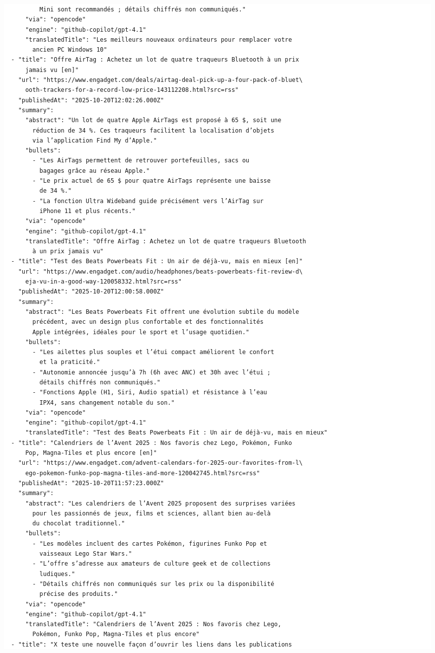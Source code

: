               Mini sont recommandés ; détails chiffrés non communiqués."
          "via": "opencode"
          "engine": "github-copilot/gpt-4.1"
          "translatedTitle": "Les meilleurs nouveaux ordinateurs pour remplacer votre
            ancien PC Windows 10"
      - "title": "Offre AirTag : Achetez un lot de quatre traqueurs Bluetooth à un prix
          jamais vu [en]"
        "url": "https://www.engadget.com/deals/airtag-deal-pick-up-a-four-pack-of-bluet\
          ooth-trackers-for-a-record-low-price-143112208.html?src=rss"
        "publishedAt": "2025-10-20T12:02:26.000Z"
        "summary":
          "abstract": "Un lot de quatre Apple AirTags est proposé à 65 $, soit une
            réduction de 34 %. Ces traqueurs facilitent la localisation d’objets
            via l’application Find My d’Apple."
          "bullets":
            - "Les AirTags permettent de retrouver portefeuilles, sacs ou
              bagages grâce au réseau Apple."
            - "Le prix actuel de 65 $ pour quatre AirTags représente une baisse
              de 34 %."
            - "La fonction Ultra Wideband guide précisément vers l’AirTag sur
              iPhone 11 et plus récents."
          "via": "opencode"
          "engine": "github-copilot/gpt-4.1"
          "translatedTitle": "Offre AirTag : Achetez un lot de quatre traqueurs Bluetooth
            à un prix jamais vu"
      - "title": "Test des Beats Powerbeats Fit : Un air de déjà-vu, mais en mieux [en]"
        "url": "https://www.engadget.com/audio/headphones/beats-powerbeats-fit-review-d\
          eja-vu-in-a-good-way-120058332.html?src=rss"
        "publishedAt": "2025-10-20T12:00:58.000Z"
        "summary":
          "abstract": "Les Beats Powerbeats Fit offrent une évolution subtile du modèle
            précédent, avec un design plus confortable et des fonctionnalités
            Apple intégrées, idéales pour le sport et l’usage quotidien."
          "bullets":
            - "Les ailettes plus souples et l’étui compact améliorent le confort
              et la praticité."
            - "Autonomie annoncée jusqu’à 7h (6h avec ANC) et 30h avec l’étui ;
              détails chiffrés non communiqués."
            - "Fonctions Apple (H1, Siri, Audio spatial) et résistance à l’eau
              IPX4, sans changement notable du son."
          "via": "opencode"
          "engine": "github-copilot/gpt-4.1"
          "translatedTitle": "Test des Beats Powerbeats Fit : Un air de déjà-vu, mais en mieux"
      - "title": "Calendriers de l’Avent 2025 : Nos favoris chez Lego, Pokémon, Funko
          Pop, Magna-Tiles et plus encore [en]"
        "url": "https://www.engadget.com/advent-calendars-for-2025-our-favorites-from-l\
          ego-pokemon-funko-pop-magna-tiles-and-more-120042745.html?src=rss"
        "publishedAt": "2025-10-20T11:57:23.000Z"
        "summary":
          "abstract": "Les calendriers de l’Avent 2025 proposent des surprises variées
            pour les passionnés de jeux, films et sciences, allant bien au-delà
            du chocolat traditionnel."
          "bullets":
            - "Les modèles incluent des cartes Pokémon, figurines Funko Pop et
              vaisseaux Lego Star Wars."
            - "L’offre s’adresse aux amateurs de culture geek et de collections
              ludiques."
            - "Détails chiffrés non communiqués sur les prix ou la disponibilité
              précise des produits."
          "via": "opencode"
          "engine": "github-copilot/gpt-4.1"
          "translatedTitle": "Calendriers de l’Avent 2025 : Nos favoris chez Lego,
            Pokémon, Funko Pop, Magna-Tiles et plus encore"
      - "title": "X teste une nouvelle façon d’ouvrir les liens dans les publications